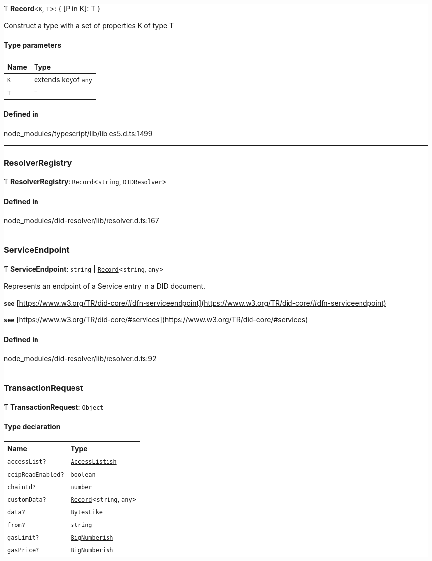 Ƭ **Record**<`K`, `T`\>: { [P in K]: T }

Construct a type with a set of properties K of type T

#### Type parameters

| Name | Type |
| :------ | :------ |
| `K` | extends keyof `any` |
| `T` | `T` |

#### Defined in

node_modules/typescript/lib/lib.es5.d.ts:1499

___

### ResolverRegistry

Ƭ **ResolverRegistry**: [`Record`](verida_did_client._internal_.md#record)<`string`, [`DIDResolver`](verida_did_client._internal_.md#didresolver)\>

#### Defined in

node_modules/did-resolver/lib/resolver.d.ts:167

___

### ServiceEndpoint

Ƭ **ServiceEndpoint**: `string` \| [`Record`](verida_did_client._internal_.md#record)<`string`, `any`\>

Represents an endpoint of a Service entry in a DID document.

**`see`** [https://www.w3.org/TR/did-core/#dfn-serviceendpoint](https://www.w3.org/TR/did-core/#dfn-serviceendpoint)

**`see`** [https://www.w3.org/TR/did-core/#services](https://www.w3.org/TR/did-core/#services)

#### Defined in

node_modules/did-resolver/lib/resolver.d.ts:92

___

### TransactionRequest

Ƭ **TransactionRequest**: `Object`

#### Type declaration

| Name | Type |
| :------ | :------ |
| `accessList?` | [`AccessListish`](verida_did_client._internal_.md#accesslistish) |
| `ccipReadEnabled?` | `boolean` |
| `chainId?` | `number` |
| `customData?` | [`Record`](verida_did_client._internal_.md#record)<`string`, `any`\> |
| `data?` | [`BytesLike`](verida_did_client._internal_.md#byteslike) |
| `from?` | `string` |
| `gasLimit?` | [`BigNumberish`](verida_did_client._internal_.md#bignumberish) |
| `gasPrice?` | [`BigNumberish`](verida_did_client._internal_.md#bignumberish) |